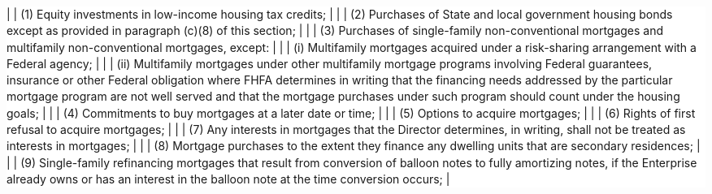 |             |               (1) Equity investments in low-income housing tax credits;                                                                                                                                                                                                                                                                                                                                                                                                                                                      |
|             |               (2) Purchases of State and local government housing bonds except as provided in paragraph (c)(8) of this section;                                                                                                                                                                                                                                                                                                                                                                                              |
|             |               (3) Purchases of single-family non-conventional mortgages and multifamily non-conventional mortgages, except:                                                                                                                                                                                                                                                                                                                                                                                                  |
|             |               (i) Multifamily mortgages acquired under a risk-sharing arrangement with a Federal agency;                                                                                                                                                                                                                                                                                                                                                                                                                     |
|             |               (ii) Multifamily mortgages under other multifamily mortgage programs involving Federal guarantees, insurance or other Federal obligation where FHFA determines in writing that the financing needs addressed by the particular mortgage program are not well served and that the mortgage purchases under such program should count under the housing goals;                                                                                                                                                   |
|             |               (4) Commitments to buy mortgages at a later date or time;                                                                                                                                                                                                                                                                                                                                                                                                                                                      |
|             |               (5) Options to acquire mortgages;                                                                                                                                                                                                                                                                                                                                                                                                                                                                              |
|             |               (6) Rights of first refusal to acquire mortgages;                                                                                                                                                                                                                                                                                                                                                                                                                                                              |
|             |               (7) Any interests in mortgages that the Director determines, in writing, shall not be treated as interests in mortgages;                                                                                                                                                                                                                                                                                                                                                                                       |
|             |               (8) Mortgage purchases to the extent they finance any dwelling units that are secondary residences;                                                                                                                                                                                                                                                                                                                                                                                                            |
|             |               (9) Single-family refinancing mortgages that result from conversion of balloon notes to fully amortizing notes, if the Enterprise already owns or has an interest in the balloon note at the time conversion occurs;                                                                                                                                                                                                                                                                                           |